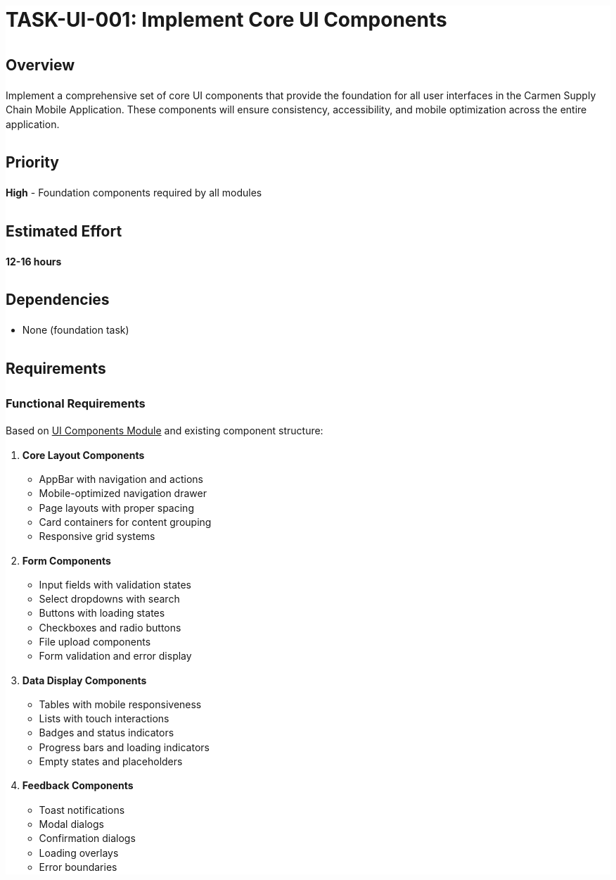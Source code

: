 # TASK-UI-001: Implement Core UI Components

## Overview
Implement a comprehensive set of core UI components that provide the foundation for all user interfaces in the Carmen Supply Chain Mobile Application. These components will ensure consistency, accessibility, and mobile optimization across the entire application.

## Priority
**High** - Foundation components required by all modules

## Estimated Effort
**12-16 hours**

## Dependencies
- None (foundation task)

## Requirements

### Functional Requirements
Based on [UI Components Module](../modules/ui-components.md) and existing component structure:

1. **Core Layout Components**
   - AppBar with navigation and actions
   - Mobile-optimized navigation drawer
   - Page layouts with proper spacing
   - Card containers for content grouping
   - Responsive grid systems

2. **Form Components**
   - Input fields with validation states
   - Select dropdowns with search
   - Buttons with loading states
   - Checkboxes and radio buttons
   - File upload components
   - Form validation and error display

3. **Data Display Components**
   - Tables with mobile responsiveness
   - Lists with touch interactions
   - Badges and status indicators
   - Progress bars and loading indicators
   - Empty states and placeholders

4. **Feedback Components**
   - Toast notifications
   - Modal dialogs
   - Confirmation dialogs
   - Loading overlays
   - Error boundaries
